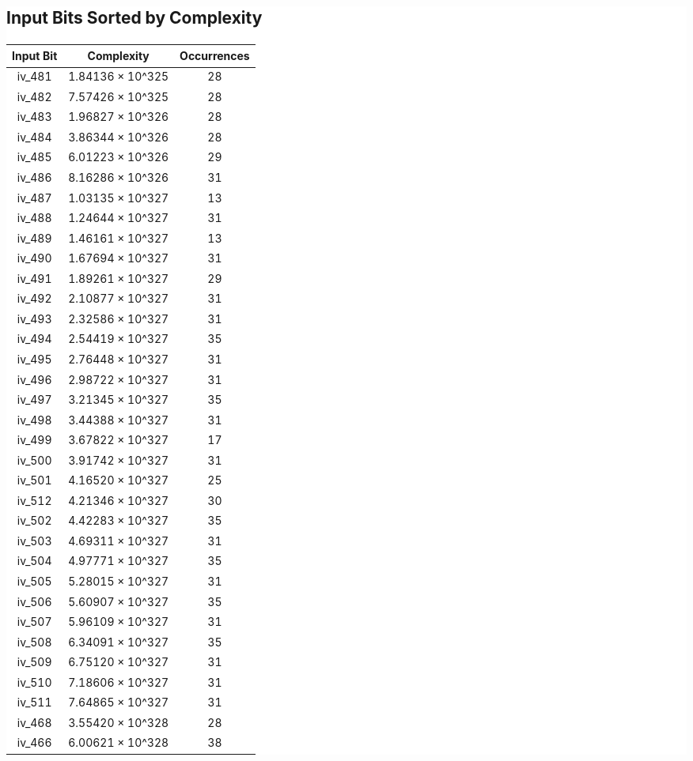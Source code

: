 ## Input Bits Sorted by Complexity

| Input Bit | Complexity | Occurrences |
|:---------:|:----------:|:-----------:|
| iv_481 | 1.84136 × 10^325 | 28 |
| iv_482 | 7.57426 × 10^325 | 28 |
| iv_483 | 1.96827 × 10^326 | 28 |
| iv_484 | 3.86344 × 10^326 | 28 |
| iv_485 | 6.01223 × 10^326 | 29 |
| iv_486 | 8.16286 × 10^326 | 31 |
| iv_487 | 1.03135 × 10^327 | 13 |
| iv_488 | 1.24644 × 10^327 | 31 |
| iv_489 | 1.46161 × 10^327 | 13 |
| iv_490 | 1.67694 × 10^327 | 31 |
| iv_491 | 1.89261 × 10^327 | 29 |
| iv_492 | 2.10877 × 10^327 | 31 |
| iv_493 | 2.32586 × 10^327 | 31 |
| iv_494 | 2.54419 × 10^327 | 35 |
| iv_495 | 2.76448 × 10^327 | 31 |
| iv_496 | 2.98722 × 10^327 | 31 |
| iv_497 | 3.21345 × 10^327 | 35 |
| iv_498 | 3.44388 × 10^327 | 31 |
| iv_499 | 3.67822 × 10^327 | 17 |
| iv_500 | 3.91742 × 10^327 | 31 |
| iv_501 | 4.16520 × 10^327 | 25 |
| iv_512 | 4.21346 × 10^327 | 30 |
| iv_502 | 4.42283 × 10^327 | 35 |
| iv_503 | 4.69311 × 10^327 | 31 |
| iv_504 | 4.97771 × 10^327 | 35 |
| iv_505 | 5.28015 × 10^327 | 31 |
| iv_506 | 5.60907 × 10^327 | 35 |
| iv_507 | 5.96109 × 10^327 | 31 |
| iv_508 | 6.34091 × 10^327 | 35 |
| iv_509 | 6.75120 × 10^327 | 31 |
| iv_510 | 7.18606 × 10^327 | 31 |
| iv_511 | 7.64865 × 10^327 | 31 |
| iv_468 | 3.55420 × 10^328 | 28 |
| iv_466 | 6.00621 × 10^328 | 38 |